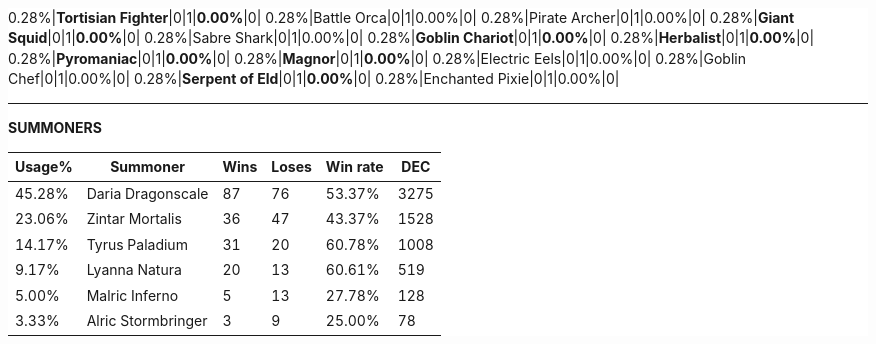0.28%|**Tortisian Fighter**|0|1|**0.00%**|0|
0.28%|Battle Orca|0|1|0.00%|0|
0.28%|Pirate Archer|0|1|0.00%|0|
0.28%|**Giant Squid**|0|1|**0.00%**|0|
0.28%|Sabre Shark|0|1|0.00%|0|
0.28%|**Goblin Chariot**|0|1|**0.00%**|0|
0.28%|**Herbalist**|0|1|**0.00%**|0|
0.28%|**Pyromaniac**|0|1|**0.00%**|0|
0.28%|**Magnor**|0|1|**0.00%**|0|
0.28%|Electric Eels|0|1|0.00%|0|
0.28%|Goblin Chef|0|1|0.00%|0|
0.28%|**Serpent of Eld**|0|1|**0.00%**|0|
0.28%|Enchanted Pixie|0|1|0.00%|0|

---
**SUMMONERS**

Usage%|Summoner|Wins|Loses|Win rate|DEC|
-|-|-|-|-|-|
45.28%|Daria Dragonscale|87|76|53.37%|3275|
23.06%|Zintar Mortalis|36|47|43.37%|1528|
14.17%|Tyrus Paladium|31|20|60.78%|1008|
9.17%|Lyanna Natura|20|13|60.61%|519|
5.00%|Malric Inferno|5|13|27.78%|128|
3.33%|Alric Stormbringer|3|9|25.00%|78|
